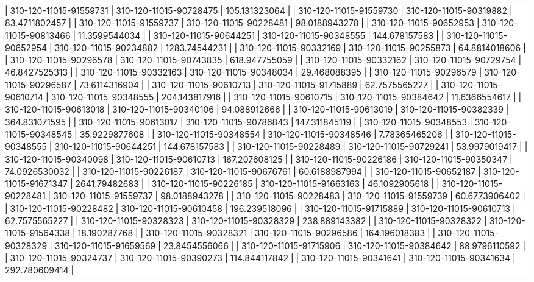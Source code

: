 | 310-120-11015-91559731 | 310-120-11015-90728475 | 105.131323064 |
| 310-120-11015-91559730 | 310-120-11015-90319882 | 83.4711802457 |
| 310-120-11015-91559737 | 310-120-11015-90228481 | 98.0188943278 |
| 310-120-11015-90652953 | 310-120-11015-90813466 | 11.3599544034 |
| 310-120-11015-90644251 | 310-120-11015-90348555 | 144.678157583 |
| 310-120-11015-90652954 | 310-120-11015-90234882 | 1283.74544231 |
| 310-120-11015-90332169 | 310-120-11015-90255873 | 64.8814018606 |
| 310-120-11015-90296578 | 310-120-11015-90743835 | 618.947755059 |
| 310-120-11015-90332162 | 310-120-11015-90729754 | 46.8427525313 |
| 310-120-11015-90332163 | 310-120-11015-90348034 | 29.468088395 |
| 310-120-11015-90296579 | 310-120-11015-90296587 | 73.6114316904 |
| 310-120-11015-90610713 | 310-120-11015-91715889 | 62.7575565227 |
| 310-120-11015-90610714 | 310-120-11015-90348555 | 204.143817916 |
| 310-120-11015-90610715 | 310-120-11015-90384642 | 11.6366554617 |
| 310-120-11015-90613018 | 310-120-11015-90340106 | 94.088912666 |
| 310-120-11015-90613019 | 310-120-11015-90382339 | 364.831071595 |
| 310-120-11015-90613017 | 310-120-11015-90786843 | 147.311845119 |
| 310-120-11015-90348553 | 310-120-11015-90348545 | 35.9229877608 |
| 310-120-11015-90348554 | 310-120-11015-90348546 | 7.78365465206 |
| 310-120-11015-90348555 | 310-120-11015-90644251 | 144.678157583 |
| 310-120-11015-90228489 | 310-120-11015-90729241 | 53.9979019417 |
| 310-120-11015-90340098 | 310-120-11015-90610713 | 167.207608125 |
| 310-120-11015-90226186 | 310-120-11015-90350347 | 74.0926530032 |
| 310-120-11015-90226187 | 310-120-11015-90676761 | 60.6188987994 |
| 310-120-11015-90652187 | 310-120-11015-91671347 | 2641.79482683 |
| 310-120-11015-90226185 | 310-120-11015-91663163 | 46.1092905618 |
| 310-120-11015-90228481 | 310-120-11015-91559737 | 98.0188943278 |
| 310-120-11015-90228483 | 310-120-11015-91559739 | 60.6773906402 |
| 310-120-11015-90228482 | 310-120-11015-90610458 | 196.239518096 |
| 310-120-11015-91715889 | 310-120-11015-90610713 | 62.7575565227 |
| 310-120-11015-90328323 | 310-120-11015-90328329 | 238.889143382 |
| 310-120-11015-90328322 | 310-120-11015-91564338 | 18.190287768 |
| 310-120-11015-90328321 | 310-120-11015-90296586 | 164.196018383 |
| 310-120-11015-90328329 | 310-120-11015-91659569 | 23.8454556066 |
| 310-120-11015-91715906 | 310-120-11015-90384642 | 88.9796110592 |
| 310-120-11015-90324737 | 310-120-11015-90390273 | 114.844117842 |
| 310-120-11015-90341641 | 310-120-11015-90341634 | 292.780609414 |